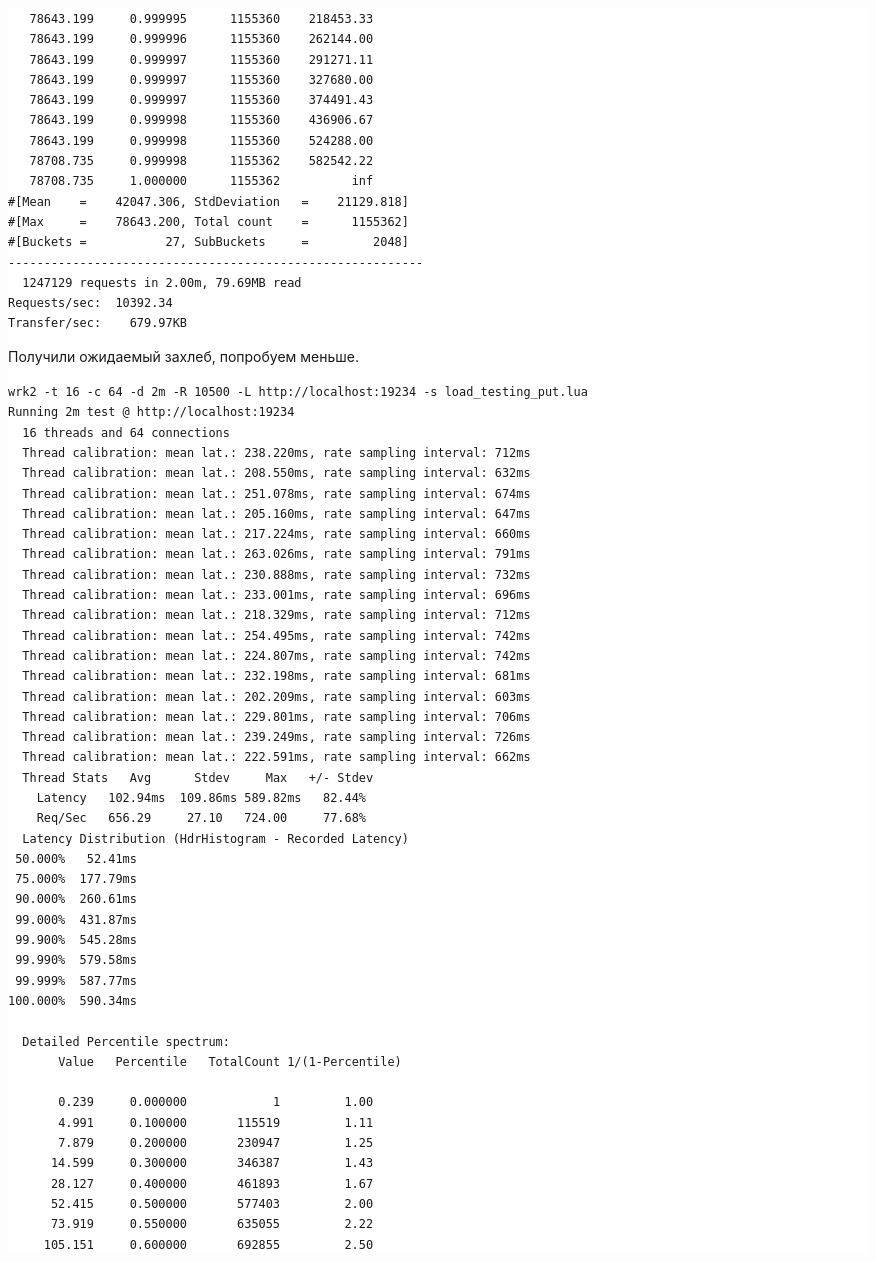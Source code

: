 ```
   78643.199     0.999995      1155360    218453.33
   78643.199     0.999996      1155360    262144.00
   78643.199     0.999997      1155360    291271.11
   78643.199     0.999997      1155360    327680.00
   78643.199     0.999997      1155360    374491.43
   78643.199     0.999998      1155360    436906.67
   78643.199     0.999998      1155360    524288.00
   78708.735     0.999998      1155362    582542.22
   78708.735     1.000000      1155362          inf
#[Mean    =    42047.306, StdDeviation   =    21129.818]
#[Max     =    78643.200, Total count    =      1155362]
#[Buckets =           27, SubBuckets     =         2048]
----------------------------------------------------------
  1247129 requests in 2.00m, 79.69MB read
Requests/sec:  10392.34
Transfer/sec:    679.97KB
```

Получили ожидаемый захлеб, попробуем меньше.

```
wrk2 -t 16 -c 64 -d 2m -R 10500 -L http://localhost:19234 -s load_testing_put.lua
Running 2m test @ http://localhost:19234
  16 threads and 64 connections
  Thread calibration: mean lat.: 238.220ms, rate sampling interval: 712ms
  Thread calibration: mean lat.: 208.550ms, rate sampling interval: 632ms
  Thread calibration: mean lat.: 251.078ms, rate sampling interval: 674ms
  Thread calibration: mean lat.: 205.160ms, rate sampling interval: 647ms
  Thread calibration: mean lat.: 217.224ms, rate sampling interval: 660ms
  Thread calibration: mean lat.: 263.026ms, rate sampling interval: 791ms
  Thread calibration: mean lat.: 230.888ms, rate sampling interval: 732ms
  Thread calibration: mean lat.: 233.001ms, rate sampling interval: 696ms
  Thread calibration: mean lat.: 218.329ms, rate sampling interval: 712ms
  Thread calibration: mean lat.: 254.495ms, rate sampling interval: 742ms
  Thread calibration: mean lat.: 224.807ms, rate sampling interval: 742ms
  Thread calibration: mean lat.: 232.198ms, rate sampling interval: 681ms
  Thread calibration: mean lat.: 202.209ms, rate sampling interval: 603ms
  Thread calibration: mean lat.: 229.801ms, rate sampling interval: 706ms
  Thread calibration: mean lat.: 239.249ms, rate sampling interval: 726ms
  Thread calibration: mean lat.: 222.591ms, rate sampling interval: 662ms
  Thread Stats   Avg      Stdev     Max   +/- Stdev
    Latency   102.94ms  109.86ms 589.82ms   82.44%
    Req/Sec   656.29     27.10   724.00     77.68%
  Latency Distribution (HdrHistogram - Recorded Latency)
 50.000%   52.41ms
 75.000%  177.79ms
 90.000%  260.61ms
 99.000%  431.87ms
 99.900%  545.28ms
 99.990%  579.58ms
 99.999%  587.77ms
100.000%  590.34ms

  Detailed Percentile spectrum:
       Value   Percentile   TotalCount 1/(1-Percentile)

       0.239     0.000000            1         1.00
       4.991     0.100000       115519         1.11
       7.879     0.200000       230947         1.25
      14.599     0.300000       346387         1.43
      28.127     0.400000       461893         1.67
      52.415     0.500000       577403         2.00
      73.919     0.550000       635055         2.22
     105.151     0.600000       692855         2.50
```